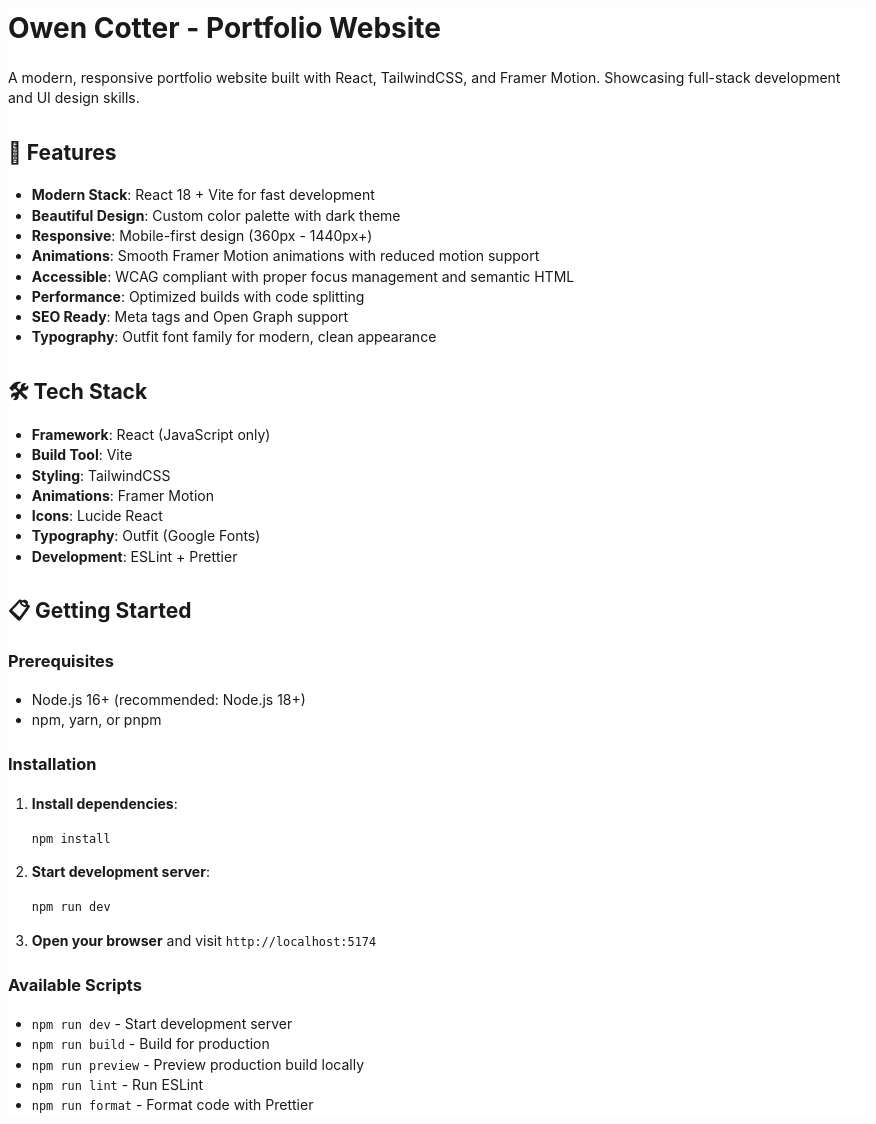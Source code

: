 # Owen Cotter - Portfolio Website

A modern, responsive portfolio website built with React, TailwindCSS, and Framer Motion. Showcasing full-stack development and UI design skills.

## 🚀 Features

- **Modern Stack**: React 18 + Vite for fast development
- **Beautiful Design**: Custom color palette with dark theme
- **Responsive**: Mobile-first design (360px - 1440px+)
- **Animations**: Smooth Framer Motion animations with reduced motion support
- **Accessible**: WCAG compliant with proper focus management and semantic HTML
- **Performance**: Optimized builds with code splitting
- **SEO Ready**: Meta tags and Open Graph support
- **Typography**: Outfit font family for modern, clean appearance

## 🛠️ Tech Stack

- **Framework**: React (JavaScript only)
- **Build Tool**: Vite
- **Styling**: TailwindCSS
- **Animations**: Framer Motion
- **Icons**: Lucide React
- **Typography**: Outfit (Google Fonts)
- **Development**: ESLint + Prettier

## 📋 Getting Started

### Prerequisites

- Node.js 16+ (recommended: Node.js 18+)
- npm, yarn, or pnpm

### Installation

1. **Install dependencies**:
   ```bash
   npm install
   ```

2. **Start development server**:
   ```bash
   npm run dev
   ```

3. **Open your browser** and visit `http://localhost:5174`

### Available Scripts

- `npm run dev` - Start development server
- `npm run build` - Build for production
- `npm run preview` - Preview production build locally
- `npm run lint` - Run ESLint
- `npm run format` - Format code with Prettier

